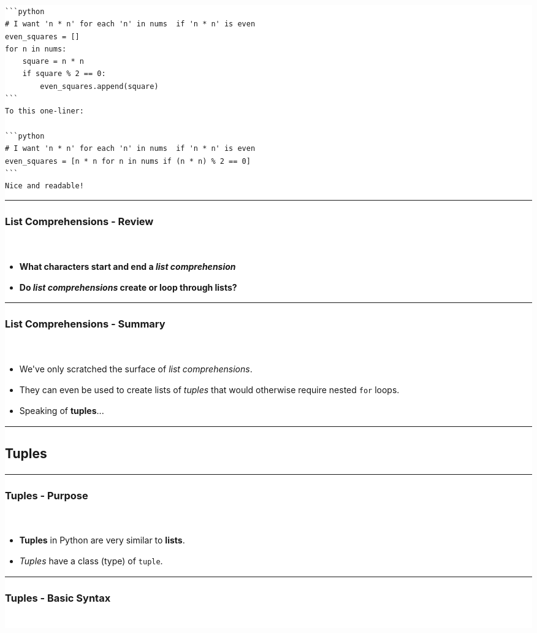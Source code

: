 	```python
	# I want 'n * n' for each 'n' in nums  if 'n * n' is even
	even_squares = []
	for n in nums:
		square = n * n 
		if square % 2 == 0:
			even_squares.append(square)
	```
	To this one-liner:
	
	```python
	# I want 'n * n' for each 'n' in nums  if 'n * n' is even
	even_squares = [n * n for n in nums if (n * n) % 2 == 0]
	```
	Nice and readable!

---
### List Comprehensions - Review
<br>

- **What characters start and end a _list comprehension_**

- **Do _list comprehensions_ create or loop through lists?**

---
### List Comprehensions - Summary
<br>

- We've only scratched the surface of _list comprehensions_.

- They can even be used to create lists of _tuples_ that would otherwise require nested `for` loops.

- Speaking of **tuples**...

---
## Tuples

---
### Tuples - Purpose
<br>

- **Tuples** in Python are very similar to **lists**.

- _Tuples_ have a class (type) of `tuple`.

---
### Tuples - Basic Syntax
<br>
